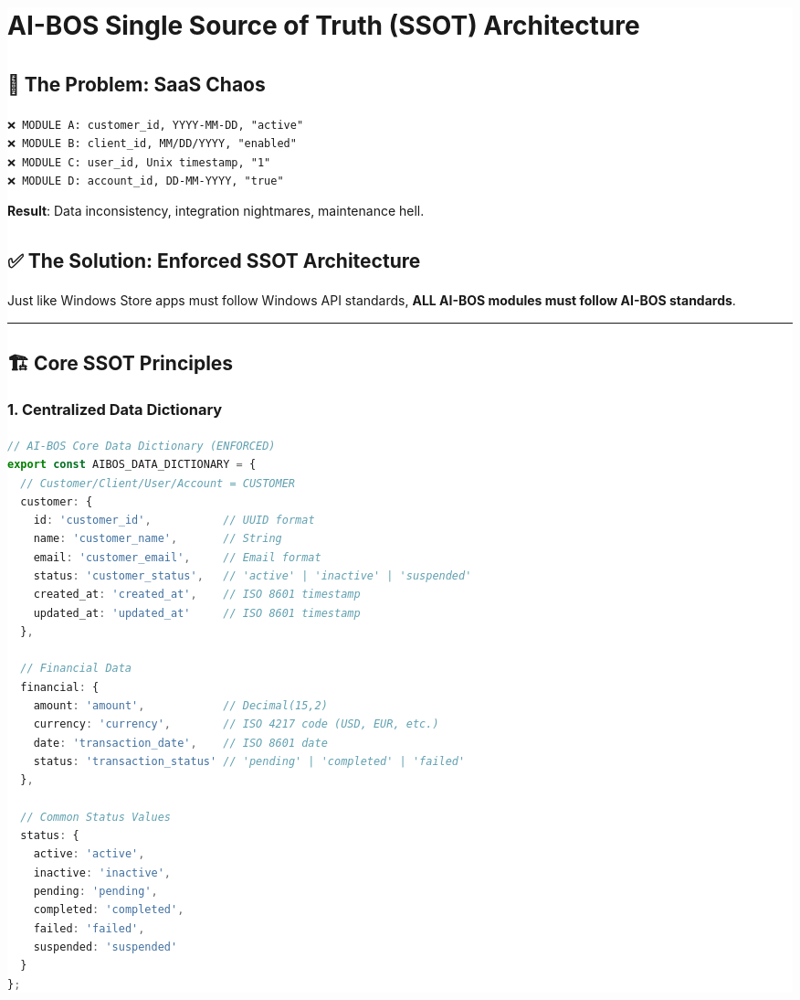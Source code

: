 # AI-BOS Single Source of Truth (SSOT) Architecture

## 🎯 **The Problem: SaaS Chaos**

```
❌ MODULE A: customer_id, YYYY-MM-DD, "active"
❌ MODULE B: client_id, MM/DD/YYYY, "enabled" 
❌ MODULE C: user_id, Unix timestamp, "1"
❌ MODULE D: account_id, DD-MM-YYYY, "true"
```

**Result**: Data inconsistency, integration nightmares, maintenance hell.

## ✅ **The Solution: Enforced SSOT Architecture**

Just like Windows Store apps must follow Windows API standards, **ALL AI-BOS modules must follow AI-BOS standards**.

---

## 🏗️ **Core SSOT Principles**

### **1. Centralized Data Dictionary**
```typescript
// AI-BOS Core Data Dictionary (ENFORCED)
export const AIBOS_DATA_DICTIONARY = {
  // Customer/Client/User/Account = CUSTOMER
  customer: {
    id: 'customer_id',           // UUID format
    name: 'customer_name',       // String
    email: 'customer_email',     // Email format
    status: 'customer_status',   // 'active' | 'inactive' | 'suspended'
    created_at: 'created_at',    // ISO 8601 timestamp
    updated_at: 'updated_at'     // ISO 8601 timestamp
  },
  
  // Financial Data
  financial: {
    amount: 'amount',            // Decimal(15,2)
    currency: 'currency',        // ISO 4217 code (USD, EUR, etc.)
    date: 'transaction_date',    // ISO 8601 date
    status: 'transaction_status' // 'pending' | 'completed' | 'failed'
  },
  
  // Common Status Values
  status: {
    active: 'active',
    inactive: 'inactive',
    pending: 'pending',
    completed: 'completed',
    failed: 'failed',
    suspended: 'suspended'
  }
};
```
